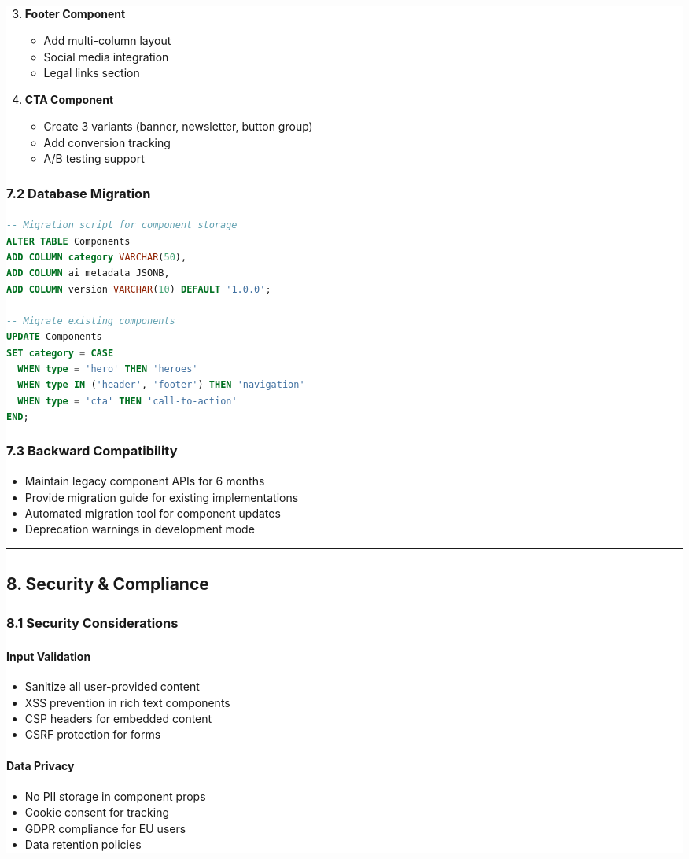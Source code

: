 3. **Footer Component**
   - Add multi-column layout
   - Social media integration
   - Legal links section

4. **CTA Component**
   - Create 3 variants (banner, newsletter, button group)
   - Add conversion tracking
   - A/B testing support

### 7.2 Database Migration

```sql
-- Migration script for component storage
ALTER TABLE Components 
ADD COLUMN category VARCHAR(50),
ADD COLUMN ai_metadata JSONB,
ADD COLUMN version VARCHAR(10) DEFAULT '1.0.0';

-- Migrate existing components
UPDATE Components 
SET category = CASE
  WHEN type = 'hero' THEN 'heroes'
  WHEN type IN ('header', 'footer') THEN 'navigation'
  WHEN type = 'cta' THEN 'call-to-action'
END;
```

### 7.3 Backward Compatibility

- Maintain legacy component APIs for 6 months
- Provide migration guide for existing implementations
- Automated migration tool for component updates
- Deprecation warnings in development mode

---

## 8. Security & Compliance

### 8.1 Security Considerations

#### Input Validation
- Sanitize all user-provided content
- XSS prevention in rich text components
- CSP headers for embedded content
- CSRF protection for forms

#### Data Privacy
- No PII storage in component props
- Cookie consent for tracking
- GDPR compliance for EU users
- Data retention policies
